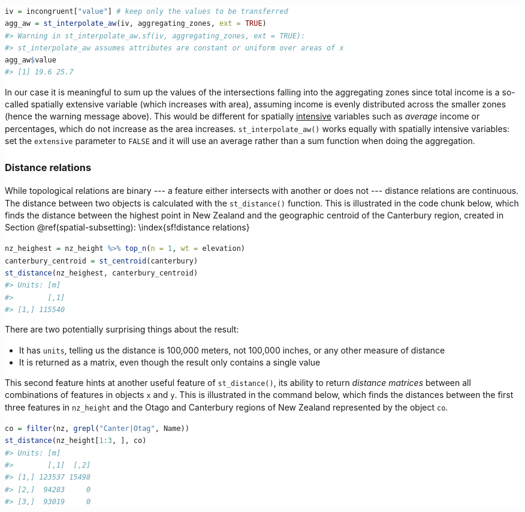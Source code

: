 
```r
iv = incongruent["value"] # keep only the values to be transferred
agg_aw = st_interpolate_aw(iv, aggregating_zones, ext = TRUE)
#> Warning in st_interpolate_aw.sf(iv, aggregating_zones, ext = TRUE):
#> st_interpolate_aw assumes attributes are constant or uniform over areas of x
agg_aw$value
#> [1] 19.6 25.7
```

In our case it is meaningful to sum up the values of the intersections falling into the aggregating zones since total income is a so-called spatially extensive variable (which increases with area), assuming income is evenly distributed across the smaller zones (hence the warning message above).
This would be different for spatially [intensive](https://geodacenter.github.io/workbook/3b_rates/lab3b.html#spatially-extensive-and-spatially-intensive-variables) variables such as *average* income or percentages, which do not increase as the area increases.
`st_interpolate_aw()` works equally with spatially intensive variables: set the `extensive` parameter to `FALSE` and it will use an average rather than a sum function when doing the aggregation.

### Distance relations 

While topological relations are binary --- a feature either intersects with another or does not --- distance relations are continuous.
The distance between two objects is calculated with the `st_distance()` function.
This is illustrated in the code chunk below, which finds the distance between the highest point in New Zealand and the geographic centroid of the Canterbury region, created in Section \@ref(spatial-subsetting):
\index{sf!distance relations}


```r
nz_heighest = nz_height %>% top_n(n = 1, wt = elevation)
canterbury_centroid = st_centroid(canterbury)
st_distance(nz_heighest, canterbury_centroid)
#> Units: [m]
#>        [,1]
#> [1,] 115540
```

There are two potentially surprising things about the result:

- It has `units`, telling us the distance is 100,000 meters, not 100,000 inches, or any other measure of distance
- It is returned as a matrix, even though the result only contains a single value

This second feature hints at another useful feature of `st_distance()`, its ability to return *distance matrices* between all combinations of features in objects `x` and `y`.
This is illustrated in the command below, which finds the distances between the first three features in `nz_height` and the Otago and Canterbury regions of New Zealand represented by the object `co`.


```r
co = filter(nz, grepl("Canter|Otag", Name))
st_distance(nz_height[1:3, ], co)
#> Units: [m]
#>        [,1]  [,2]
#> [1,] 123537 15498
#> [2,]  94283     0
#> [3,]  93019     0
```
